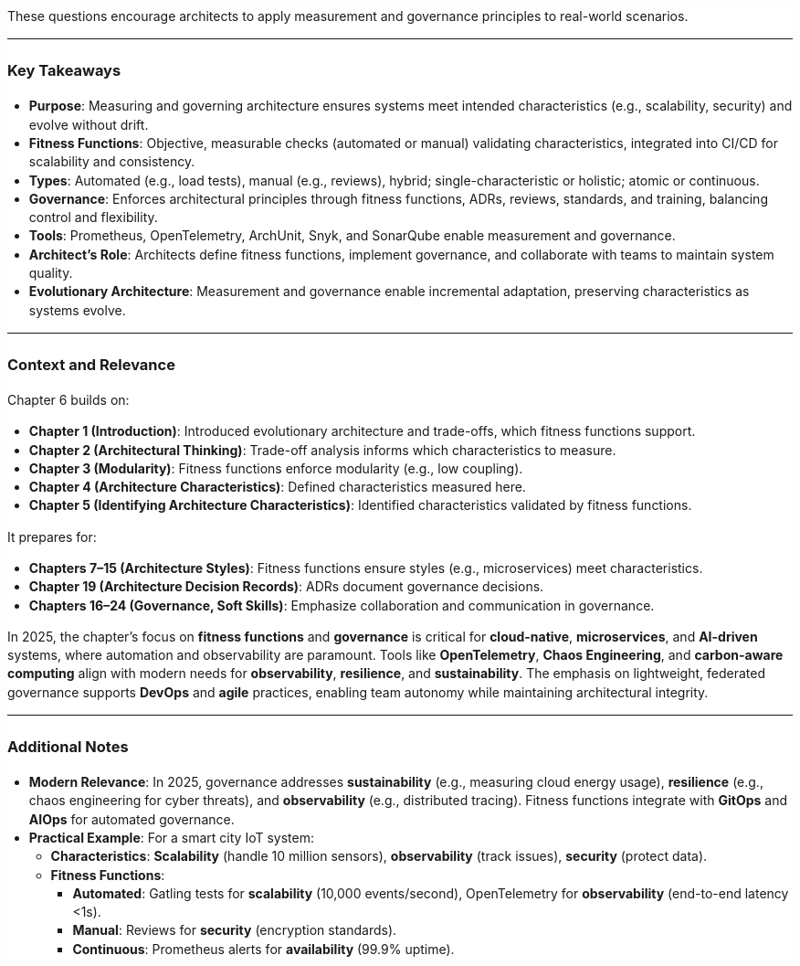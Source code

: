 These questions encourage architects to apply measurement and governance principles to real-world scenarios.

---

### Key Takeaways

- **Purpose**: Measuring and governing architecture ensures systems meet intended characteristics (e.g., scalability, security) and evolve without drift.
- **Fitness Functions**: Objective, measurable checks (automated or manual) validating characteristics, integrated into CI/CD for scalability and consistency.
- **Types**: Automated (e.g., load tests), manual (e.g., reviews), hybrid; single-characteristic or holistic; atomic or continuous.
- **Governance**: Enforces architectural principles through fitness functions, ADRs, reviews, standards, and training, balancing control and flexibility.
- **Tools**: Prometheus, OpenTelemetry, ArchUnit, Snyk, and SonarQube enable measurement and governance.
- **Architect’s Role**: Architects define fitness functions, implement governance, and collaborate with teams to maintain system quality.
- **Evolutionary Architecture**: Measurement and governance enable incremental adaptation, preserving characteristics as systems evolve.

---

### Context and Relevance

Chapter 6 builds on:
- **Chapter 1 (Introduction)**: Introduced evolutionary architecture and trade-offs, which fitness functions support.
- **Chapter 2 (Architectural Thinking)**: Trade-off analysis informs which characteristics to measure.
- **Chapter 3 (Modularity)**: Fitness functions enforce modularity (e.g., low coupling).
- **Chapter 4 (Architecture Characteristics)**: Defined characteristics measured here.
- **Chapter 5 (Identifying Architecture Characteristics)**: Identified characteristics validated by fitness functions.

It prepares for:
- **Chapters 7–15 (Architecture Styles)**: Fitness functions ensure styles (e.g., microservices) meet characteristics.
- **Chapter 19 (Architecture Decision Records)**: ADRs document governance decisions.
- **Chapters 16–24 (Governance, Soft Skills)**: Emphasize collaboration and communication in governance.

In 2025, the chapter’s focus on **fitness functions** and **governance** is critical for **cloud-native**, **microservices**, and **AI-driven** systems, where automation and observability are paramount. Tools like **OpenTelemetry**, **Chaos Engineering**, and **carbon-aware computing** align with modern needs for **observability**, **resilience**, and **sustainability**. The emphasis on lightweight, federated governance supports **DevOps** and **agile** practices, enabling team autonomy while maintaining architectural integrity.

---

### Additional Notes
- **Modern Relevance**: In 2025, governance addresses **sustainability** (e.g., measuring cloud energy usage), **resilience** (e.g., chaos engineering for cyber threats), and **observability** (e.g., distributed tracing). Fitness functions integrate with **GitOps** and **AIOps** for automated governance.
- **Practical Example**: For a smart city IoT system:
    - **Characteristics**: **Scalability** (handle 10 million sensors), **observability** (track issues), **security** (protect data).
    - **Fitness Functions**:
        - **Automated**: Gatling tests for **scalability** (10,000 events/second), OpenTelemetry for **observability** (end-to-end latency <1s).
        - **Manual**: Reviews for **security** (encryption standards).
        - **Continuous**: Prometheus alerts for **availability** (99.9% uptime).